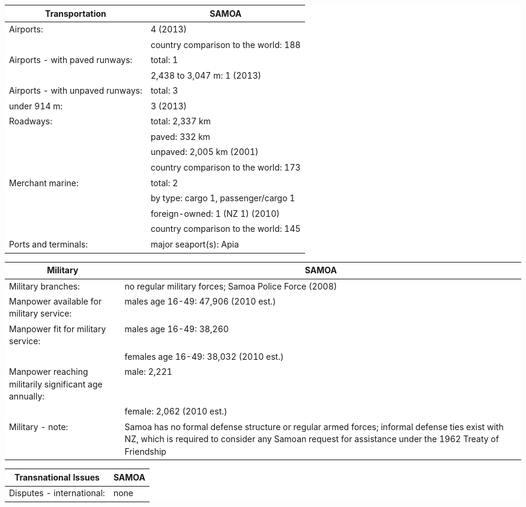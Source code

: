 | Transportation | SAMOA |
| --- | --- |
| Airports: | 4 (2013) |
| | country comparison to the world:  188 |
| Airports - with paved runways: | total: 1 |
| | 2,438 to 3,047 m: 1 (2013) |
| Airports - with unpaved runways: | total: 3 |
| under 914 m: | 3 (2013) |
| Roadways: | total: 2,337 km |
| | paved: 332 km |
| | unpaved: 2,005 km (2001) |
| | country comparison to the world:  173 |
| Merchant marine: | total: 2 |
| | by type: cargo 1, passenger/cargo 1 |
| | foreign-owned: 1 (NZ 1) (2010) |
| | country comparison to the world:  145 |
| Ports and terminals: | major seaport(s): Apia |

| Military | SAMOA |
| --- | --- |
| Military branches: | no regular military forces; Samoa Police Force (2008) |
| Manpower available for military service: | males age 16-49: 47,906 (2010 est.) |
| Manpower fit for military service: | males age 16-49: 38,260 |
| | females age 16-49: 38,032 (2010 est.) |
| Manpower reaching militarily significant age annually: | male: 2,221 |
| | female: 2,062 (2010 est.) |
| Military - note: | Samoa has no formal defense structure or regular armed forces; informal defense ties exist with NZ, which is required to consider any Samoan request for assistance under the 1962 Treaty of Friendship |

| Transnational Issues | SAMOA |
| --- | --- |
| Disputes - international: | none |

